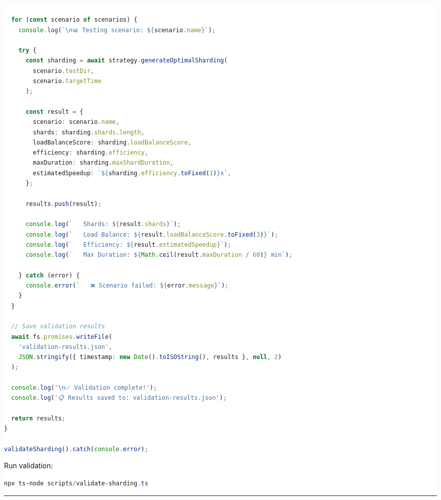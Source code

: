 ```typescript
  
  for (const scenario of scenarios) {
    console.log(`\n📊 Testing scenario: ${scenario.name}`);
    
    try {
      const sharding = await strategy.generateOptimalSharding(
        scenario.testDir, 
        scenario.targetTime
      );
      
      const result = {
        scenario: scenario.name,
        shards: sharding.shards.length,
        loadBalanceScore: sharding.loadBalanceScore,
        efficiency: sharding.efficiency,
        maxDuration: sharding.maxShardDuration,
        estimatedSpeedup: `${sharding.efficiency.toFixed(1)}x`,
      };
      
      results.push(result);
      
      console.log(`   Shards: ${result.shards}`);
      console.log(`   Load Balance: ${result.loadBalanceScore.toFixed(3)}`);  
      console.log(`   Efficiency: ${result.estimatedSpeedup}`);
      console.log(`   Max Duration: ${Math.ceil(result.maxDuration / 60)} min`);
      
    } catch (error) {
      console.error(`   ❌ Scenario failed: ${error.message}`);
    }
  }
  
  // Save validation results
  await fs.promises.writeFile(
    'validation-results.json',
    JSON.stringify({ timestamp: new Date().toISOString(), results }, null, 2)
  );
  
  console.log('\n✅ Validation complete!');
  console.log('📋 Results saved to: validation-results.json');
  
  return results;
}

validateSharding().catch(console.error);
```

Run validation:

```powershell
npx ts-node scripts/validate-sharding.ts
```

---